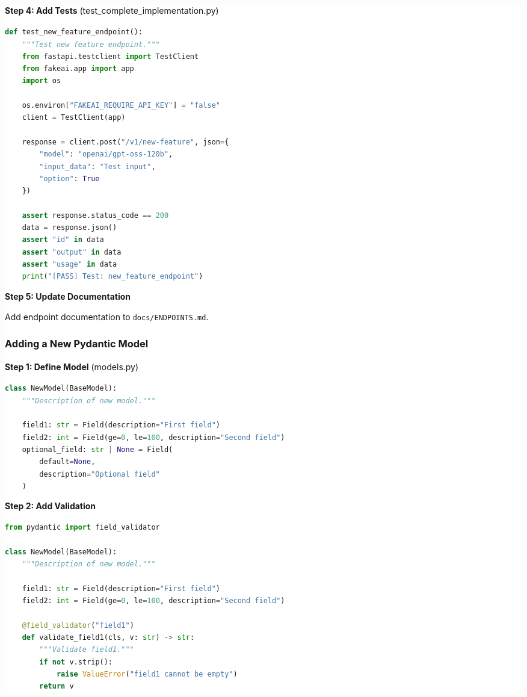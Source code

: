 **Step 4: Add Tests** (test_complete_implementation.py)

```python
def test_new_feature_endpoint():
    """Test new feature endpoint."""
    from fastapi.testclient import TestClient
    from fakeai.app import app
    import os

    os.environ["FAKEAI_REQUIRE_API_KEY"] = "false"
    client = TestClient(app)

    response = client.post("/v1/new-feature", json={
        "model": "openai/gpt-oss-120b",
        "input_data": "Test input",
        "option": True
    })

    assert response.status_code == 200
    data = response.json()
    assert "id" in data
    assert "output" in data
    assert "usage" in data
    print("[PASS] Test: new_feature_endpoint")
```

**Step 5: Update Documentation**

Add endpoint documentation to `docs/ENDPOINTS.md`.

### Adding a New Pydantic Model

**Step 1: Define Model** (models.py)

```python
class NewModel(BaseModel):
    """Description of new model."""

    field1: str = Field(description="First field")
    field2: int = Field(ge=0, le=100, description="Second field")
    optional_field: str | None = Field(
        default=None,
        description="Optional field"
    )
```

**Step 2: Add Validation**

```python
from pydantic import field_validator

class NewModel(BaseModel):
    """Description of new model."""

    field1: str = Field(description="First field")
    field2: int = Field(ge=0, le=100, description="Second field")

    @field_validator("field1")
    def validate_field1(cls, v: str) -> str:
        """Validate field1."""
        if not v.strip():
            raise ValueError("field1 cannot be empty")
        return v
```
